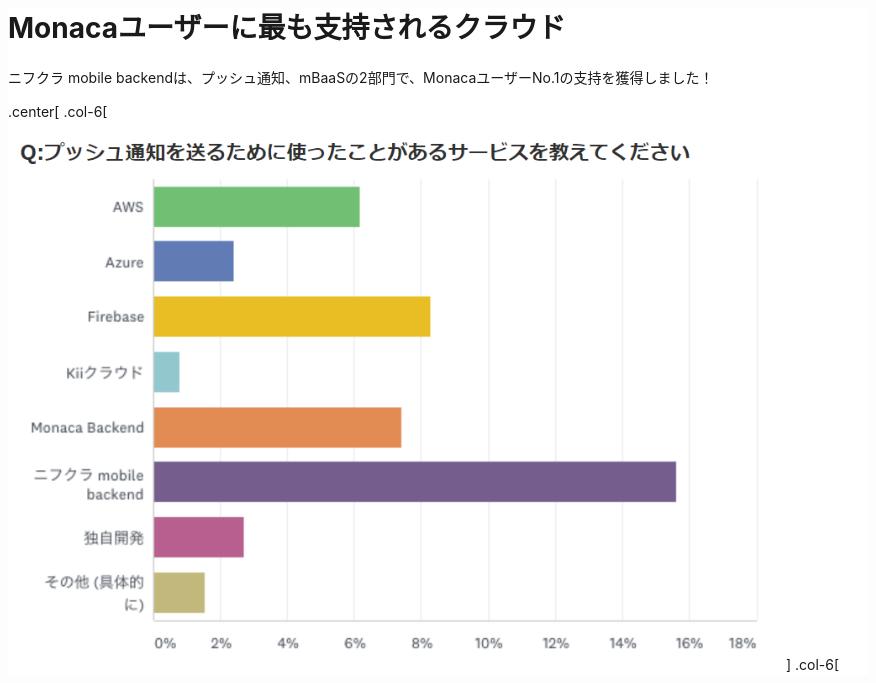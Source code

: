 
# Monacaユーザーに最も支持されるクラウド

ニフクラ mobile backendは、プッシュ通知、mBaaSの2部門で、MonacaユーザーNo.1の支持を獲得しました！

.center[
  .col-6[
    <img src="img/push-survey.png" style="width:90%">
  ]
  .col-6[